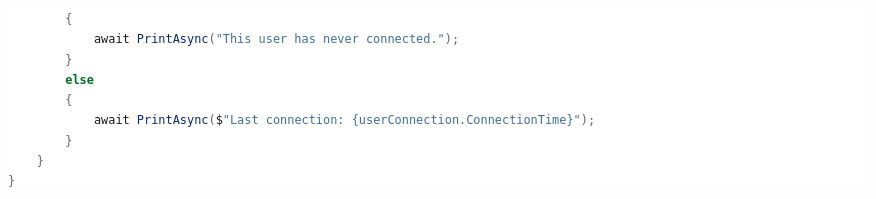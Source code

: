 ```cs
        {
            await PrintAsync("This user has never connected.");
        }
        else
        {
            await PrintAsync($"Last connection: {userConnection.ConnectionTime}");
        }
    }
}
```
